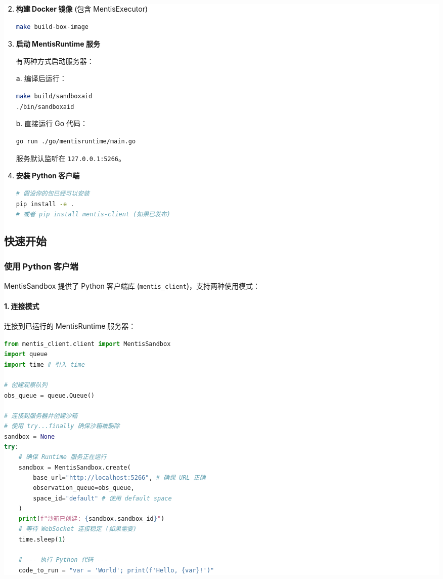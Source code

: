 2.  **构建 Docker 镜像** (包含 MentisExecutor) 

    ```bash
    make build-box-image
    ```

3.  **启动 MentisRuntime 服务** 

    有两种方式启动服务器：

    a. 编译后运行：
    ```bash
    make build/sandboxaid
    ./bin/sandboxaid
    ```

    b. 直接运行 Go 代码：
    ```bash
    go run ./go/mentisruntime/main.go
    ```

    服务默认监听在 `127.0.0.1:5266`。

4. **安装 Python 客户端** 

    ```bash
    # 假设你的包已经可以安装
    pip install -e .
    # 或者 pip install mentis-client (如果已发布)
    ```

## 快速开始

### 使用 Python 客户端

MentisSandbox 提供了 Python 客户端库 (`mentis_client`)，支持两种使用模式：

#### 1. 连接模式

连接到已运行的 MentisRuntime 服务器：

```python
from mentis_client.client import MentisSandbox
import queue
import time # 引入 time

# 创建观察队列
obs_queue = queue.Queue()

# 连接到服务器并创建沙箱
# 使用 try...finally 确保沙箱被删除
sandbox = None
try:
    # 确保 Runtime 服务正在运行
    sandbox = MentisSandbox.create(
        base_url="http://localhost:5266", # 确保 URL 正确
        observation_queue=obs_queue,
        space_id="default" # 使用 default space
    )
    print(f"沙箱已创建: {sandbox.sandbox_id}")
    # 等待 WebSocket 连接稳定 (如果需要)
    time.sleep(1)

    # --- 执行 Python 代码 ---
    code_to_run = "var = 'World'; print(f'Hello, {var}!')"
```